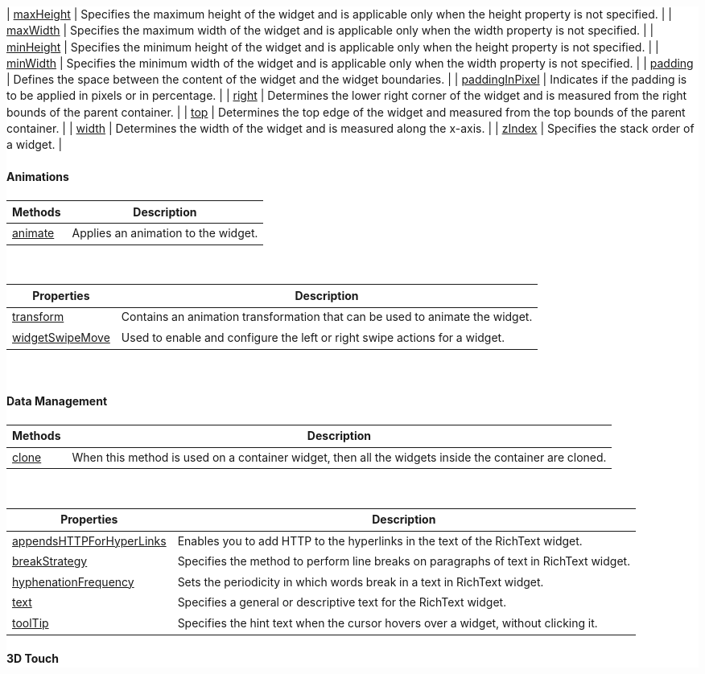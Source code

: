 | [maxHeight](RichText_Properties.html#maxHeigh) | Specifies the maximum height of the widget and is applicable only when the height property is not specified. |
| [maxWidth](RichText_Properties.html#maxWidth) | Specifies the maximum width of the widget and is applicable only when the width property is not specified. |
| [minHeight](RichText_Properties.html#minHeigh) | Specifies the minimum height of the widget and is applicable only when the height property is not specified. |
| [minWidth](RichText_Properties.html#minWidth) | Specifies the minimum width of the widget and is applicable only when the width property is not specified. |
| [padding](RichText_Properties.html#padding) | Defines the space between the content of the widget and the widget boundaries. |
| [paddingInPixel](RichText_Properties.html#paddingInPixel) | Indicates if the padding is to be applied in pixels or in percentage. |
| [right](RichText_Properties.html#right) | Determines the lower right corner of the widget and is measured from the right bounds of the parent container. |
| [top](RichText_Properties.html#top) | Determines the top edge of the widget and measured from the top bounds of the parent container. |
| [width](RichText_Properties.html#width) | Determines the width of the widget and is measured along the x-axis. |
| [zIndex](RichText_Properties.html#zIndex) | Specifies the stack order of a widget. |

#### Animations


| Methods | Description |
| --- | --- |
| [animate](RichText_Method.html#animate) | Applies an animation to the widget. |

 

| Properties | Description |
| --- | --- |
| [transform](RichText_Properties.html#transfor) | Contains an animation transformation that can be used to animate the widget. |
| [widgetSwipeMove](RichText_Properties.html#widgetSwipeMove) | Used to enable and configure the left or right swipe actions for a widget. |

 

#### Data Management

| Methods | Description |
| --- | --- |
| [clone](RichText_Method.html#clone) | When this method is used on a container widget, then all the widgets inside the container are cloned. |

 

| Properties | Description |
| --- | --- |
| [appendsHTTPForHyperLinks](RichText_Properties.html#appendsHTTPForHyperLinks) | Enables you to add HTTP to the hyperlinks in the text of the RichText widget. |
| [breakStrategy](RichText_Properties.html#breakStrategy) | Specifies the method to perform line breaks on paragraphs of text in RichText widget. |
| [hyphenationFrequency](RichText_Properties.html#hyphenationFrequency) | Sets the periodicity in which words break in a text in RichText widget. |
| [text](RichText_Properties.html#text) | Specifies a general or descriptive text for the RichText widget. |
| [toolTip](RichText_Properties.html#toolTip) | Specifies the hint text when the cursor hovers over a widget, without clicking it. |

#### 3D Touch
